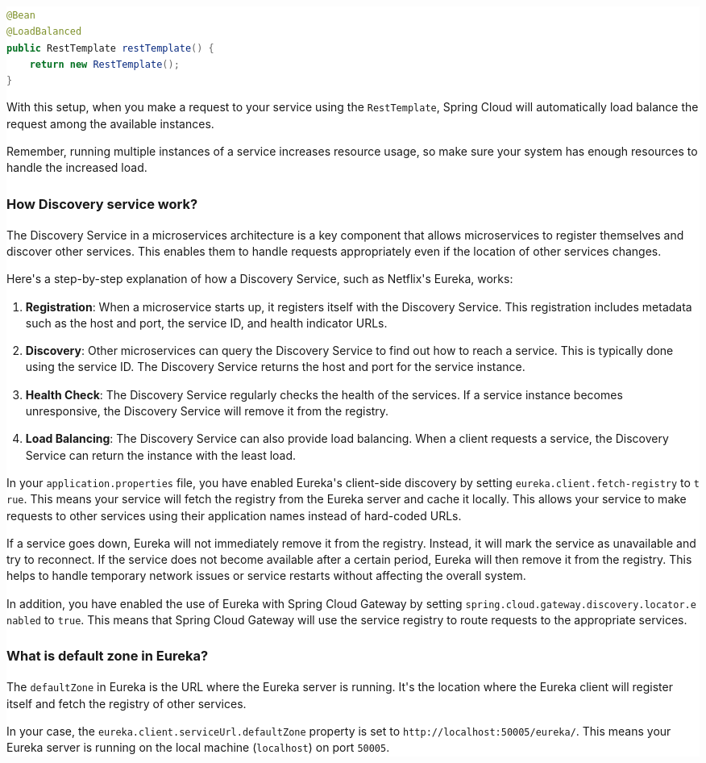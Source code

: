 ```java
@Bean
@LoadBalanced
public RestTemplate restTemplate() {
    return new RestTemplate();
}
```

With this setup, when you make a request to your service using the `RestTemplate`, Spring Cloud will automatically load balance the request among the available instances.

Remember, running multiple instances of a service increases resource usage, so make sure your system has enough resources to handle the increased load.
### How Discovery service work?
The Discovery Service in a microservices architecture is a key component that allows microservices to register themselves and discover other services. This enables them to handle requests appropriately even if the location of other services changes.

Here's a step-by-step explanation of how a Discovery Service, such as Netflix's Eureka, works:

1. **Registration**: When a microservice starts up, it registers itself with the Discovery Service. This registration includes metadata such as the host and port, the service ID, and health indicator URLs.

2. **Discovery**: Other microservices can query the Discovery Service to find out how to reach a service. This is typically done using the service ID. The Discovery Service returns the host and port for the service instance.

3. **Health Check**: The Discovery Service regularly checks the health of the services. If a service instance becomes unresponsive, the Discovery Service will remove it from the registry.

4. **Load Balancing**: The Discovery Service can also provide load balancing. When a client requests a service, the Discovery Service can return the instance with the least load.

In your `application.properties` file, you have enabled Eureka's client-side discovery by setting `eureka.client.fetch-registry` to `true`. This means your service will fetch the registry from the Eureka server and cache it locally. This allows your service to make requests to other services using their application names instead of hard-coded URLs.

If a service goes down, Eureka will not immediately remove it from the registry. Instead, it will mark the service as unavailable and try to reconnect. If the service does not become available after a certain period, Eureka will then remove it from the registry. This helps to handle temporary network issues or service restarts without affecting the overall system.

In addition, you have enabled the use of Eureka with Spring Cloud Gateway by setting `spring.cloud.gateway.discovery.locator.enabled` to `true`. This means that Spring Cloud Gateway will use the service registry to route requests to the appropriate services.

### What is default zone in Eureka?
The `defaultZone` in Eureka is the URL where the Eureka server is running. It's the location where the Eureka client will register itself and fetch the registry of other services.

In your case, the `eureka.client.serviceUrl.defaultZone` property is set to `http://localhost:50005/eureka/`. This means your Eureka server is running on the local machine (`localhost`) on port `50005`.

